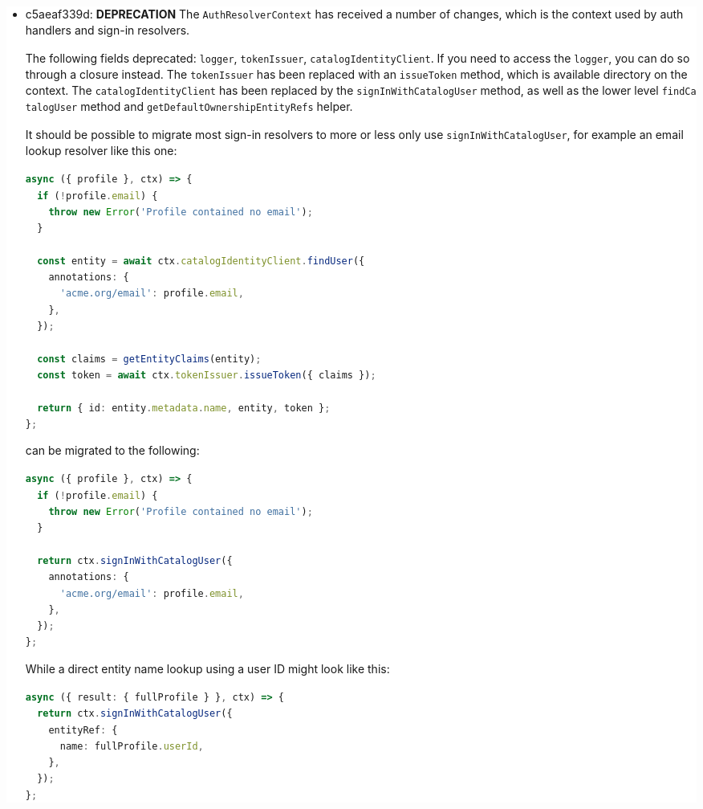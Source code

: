- c5aeaf339d: **DEPRECATION** The `AuthResolverContext` has received a number of changes, which is the context used by auth handlers and sign-in resolvers.

  The following fields deprecated: `logger`, `tokenIssuer`, `catalogIdentityClient`. If you need to access the `logger`, you can do so through a closure instead. The `tokenIssuer` has been replaced with an `issueToken` method, which is available directory on the context. The `catalogIdentityClient` has been replaced by the `signInWithCatalogUser` method, as well as the lower level `findCatalogUser` method and `getDefaultOwnershipEntityRefs` helper.

  It should be possible to migrate most sign-in resolvers to more or less only use `signInWithCatalogUser`, for example an email lookup resolver like this one:

  ```ts
  async ({ profile }, ctx) => {
    if (!profile.email) {
      throw new Error('Profile contained no email');
    }

    const entity = await ctx.catalogIdentityClient.findUser({
      annotations: {
        'acme.org/email': profile.email,
      },
    });

    const claims = getEntityClaims(entity);
    const token = await ctx.tokenIssuer.issueToken({ claims });

    return { id: entity.metadata.name, entity, token };
  };
  ```

  can be migrated to the following:

  ```ts
  async ({ profile }, ctx) => {
    if (!profile.email) {
      throw new Error('Profile contained no email');
    }

    return ctx.signInWithCatalogUser({
      annotations: {
        'acme.org/email': profile.email,
      },
    });
  };
  ```

  While a direct entity name lookup using a user ID might look like this:

  ```ts
  async ({ result: { fullProfile } }, ctx) => {
    return ctx.signInWithCatalogUser({
      entityRef: {
        name: fullProfile.userId,
      },
    });
  };
  ```
